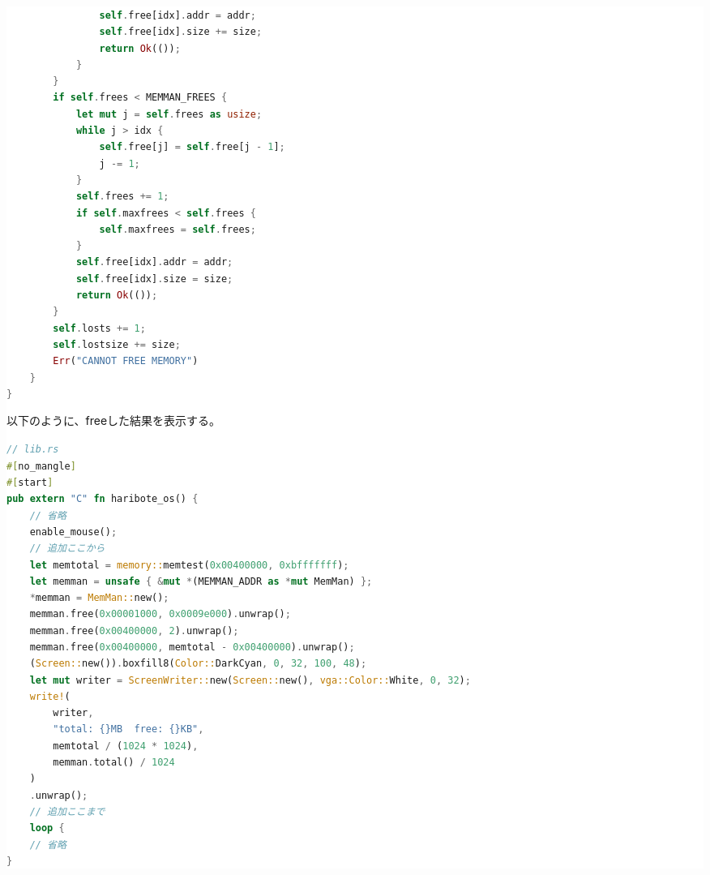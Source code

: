 ```rust
                self.free[idx].addr = addr;
                self.free[idx].size += size;
                return Ok(());
            }
        }
        if self.frees < MEMMAN_FREES {
            let mut j = self.frees as usize;
            while j > idx {
                self.free[j] = self.free[j - 1];
                j -= 1;
            }
            self.frees += 1;
            if self.maxfrees < self.frees {
                self.maxfrees = self.frees;
            }
            self.free[idx].addr = addr;
            self.free[idx].size = size;
            return Ok(());
        }
        self.losts += 1;
        self.lostsize += size;
        Err("CANNOT FREE MEMORY")
    }
}
```

以下のように、freeした結果を表示する。

```rust
// lib.rs
#[no_mangle]
#[start]
pub extern "C" fn haribote_os() {
    // 省略
    enable_mouse();
    // 追加ここから
    let memtotal = memory::memtest(0x00400000, 0xbfffffff);
    let memman = unsafe { &mut *(MEMMAN_ADDR as *mut MemMan) };
    *memman = MemMan::new();
    memman.free(0x00001000, 0x0009e000).unwrap();
    memman.free(0x00400000, 2).unwrap();
    memman.free(0x00400000, memtotal - 0x00400000).unwrap();
    (Screen::new()).boxfill8(Color::DarkCyan, 0, 32, 100, 48);
    let mut writer = ScreenWriter::new(Screen::new(), vga::Color::White, 0, 32);
    write!(
        writer,
        "total: {}MB  free: {}KB",
        memtotal / (1024 * 1024),
        memman.total() / 1024
    )
    .unwrap();
    // 追加ここまで
    loop {
    // 省略
}
```
